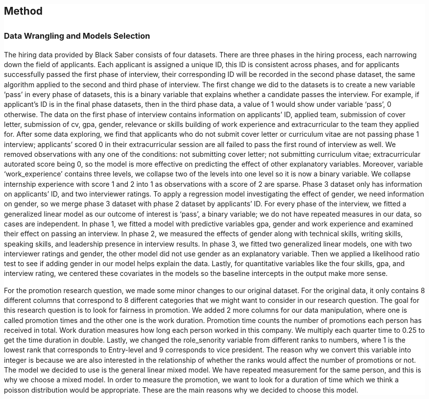 ## Method

### Data Wrangling and Models Selection

The hiring data provided by Black Saber consists of four datasets. There are three phases in the hiring process, each narrowing down the field of applicants. Each applicant is assigned a unique ID, this ID is consistent across phases, and for applicants successfully passed the first phase of interview, their corresponding ID will be recorded in the second phase dataset, the same algorithm applied to the second and third phase of interview. The first change we did to the datasets is to create a new variable ’pass’ in every phase of datasets, this is a binary variable that explains whether a candidate passes the interview. For example, if applicant’s ID is in the final phase datasets, then in the third phase data, a value of 1 would show under variable ‘pass’, 0 otherwise. The data on the first phase of interview contains information on applicants’ ID, applied team, submission of cover letter, submission of cv, gpa, gender, relevance or skills building of work experience and extracurricular to the team they applied for. After some data exploring, we find that applicants who do not submit 
cover letter or curriculum vitae are not passing phase 1 interview; applicants’ scored 0 in their extracurricular session are all failed to pass the first round of interview as well. We removed observations with any one of the conditions: not submitting cover letter; not submitting curriculum vitae; extracurricular autorated score being 0, so the model is more effective on predicting the effect of other explanatory variables. Moreover, variable ‘work_experience’ contains three levels, we collapse two of the levels into one level so it is now a binary variable. We collapse internship experience with score 1 and 2 into 1 as observations with a score of 2 are sparse. Phase 3 dataset only has information on applicants’ ID, and two interviewer ratings. To apply a regression model investigating the effect of gender, we need information on gender, so we merge phase 3 dataset with phase 2 dataset by applicants’ ID. For every phase of the interview, we fitted a generalized linear model as our outcome of interest is ‘pass’, a binary variable; we do not have repeated measures in our data, so cases are independent. In phase 1, we fitted a model with predictive variables gpa, gender and work experience and examined their effect on passing an interview. In phase 2, we measured the effects of gender along with technical skills, writing skills, speaking skills, and leadership presence in interview results. In phase 3, we fitted two generalized linear models, one with two interviewer ratings and gender, the other model did not use gender as an explanatory variable. Then we applied a likelihood ratio test to see if adding gender in our model helps explain the data. Lastly, for quantitative variables like the four skills, gpa, and interview rating, we centered these covariates in the models so the baseline intercepts in the output make more sense.

For the promotion research question, we made some minor changes to our original dataset. For the original data, it only contains 8 different columns that correspond to 8 different categories that we might want to consider in our research question. The goal for this research question is to look for fairness in promotion. We added 2 more columns for our data manipulation, where one is called promotion times and the other one is the work duration. Promotion time counts the number of promotions each person has received in total. Work duration measures how long each person worked in this company. We multiply each quarter time to 0.25 to get the time duration in double. Lastly, we changed the role_senority variable from different ranks to numbers, where 1 is the lowest rank that corresponds to Entry-level and 9 corresponds to vice president. The reason why we convert this variable into integer is because we are also interested in the relationship of whether the ranks would affect the number of promotions or not. The model we decided to use is the general linear mixed model. We have repeated measurement for the same person, and this is why we choose a mixed model. In order to measure the promotion, we want to look for a duration of time which we think a poisson distribution would be appropriate. These are the main reasons why we decided to choose this model.
